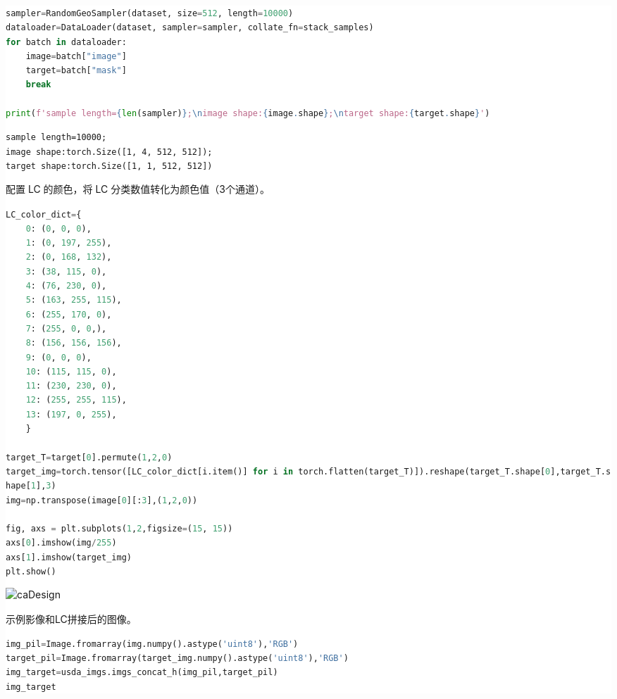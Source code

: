 
```python
sampler=RandomGeoSampler(dataset, size=512, length=10000)
dataloader=DataLoader(dataset, sampler=sampler, collate_fn=stack_samples)
for batch in dataloader:
    image=batch["image"]
    target=batch["mask"]
    break
    
print(f'sample length={len(sampler)};\nimage shape:{image.shape};\ntarget shape:{target.shape}')
```

    sample length=10000;
    image shape:torch.Size([1, 4, 512, 512]);
    target shape:torch.Size([1, 1, 512, 512])
    

配置 LC 的颜色，将 LC 分类数值转化为颜色值（3个通道）。


```python
LC_color_dict={
    0: (0, 0, 0),
    1: (0, 197, 255),
    2: (0, 168, 132),
    3: (38, 115, 0),
    4: (76, 230, 0),
    5: (163, 255, 115),
    6: (255, 170, 0),
    7: (255, 0, 0,),
    8: (156, 156, 156),
    9: (0, 0, 0),
    10: (115, 115, 0),
    11: (230, 230, 0),
    12: (255, 255, 115),
    13: (197, 0, 255),
    }

target_T=target[0].permute(1,2,0)
target_img=torch.tensor([LC_color_dict[i.item()] for i in torch.flatten(target_T)]).reshape(target_T.shape[0],target_T.shape[1],3)
img=np.transpose(image[0][:3],(1,2,0))

fig, axs = plt.subplots(1,2,figsize=(15, 15))
axs[0].imshow(img/255)
axs[1].imshow(target_img)
plt.show()
```

<img src="./imgs/3_4_c/output_36_0.png" height='auto' width='auto' title="caDesign">
    


示例影像和LC拼接后的图像。


```python
img_pil=Image.fromarray(img.numpy().astype('uint8'),'RGB')
target_pil=Image.fromarray(target_img.numpy().astype('uint8'),'RGB')
img_target=usda_imgs.imgs_concat_h(img_pil,target_pil)
img_target
```
